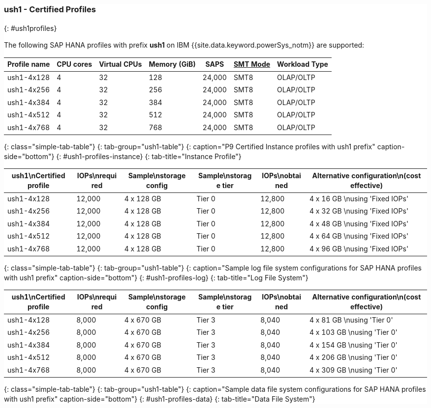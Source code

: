 ### ush1 - Certified Profiles
{: #ush1profiles}

The following SAP HANA profiles with prefix **ush1** on IBM {{site.data.keyword.powerSys_notm}} are supported:

| **Profile name**    | **CPU cores** | **Virtual CPUs** | **Memory (GiB)** | **SAPS** | **[SMT Mode](#smt-modes)** | **Workload Type** |
| ------------------- | ------------- | ---------------- | ---------------- | -------- | -------------------------- | ----------------- |
| ush1-4x128          | 4             | 32               | 128              | 24,000   | SMT8                       | OLAP/OLTP         |
| ush1-4x256          | 4             | 32               | 256              | 24,000   | SMT8                       | OLAP/OLTP         |
| ush1-4x384          | 4             | 32               | 384              | 24,000   | SMT8                       | OLAP/OLTP         |
| ush1-4x512          | 4             | 32               | 512              | 24,000   | SMT8                       | OLAP/OLTP         |
| ush1-4x768          | 4             | 32               | 768              | 24,000   | SMT8                       | OLAP/OLTP         |
{: class="simple-tab-table"}
{: tab-group="ush1-table"}
{: caption="P9 Certified Instance profiles with ush1 prefix" caption-side="bottom"}
{: #ush1-profiles-instance}
{: tab-title="Instance Profile"}

| ush1\nCertified profile | IOPs\nrequired| Sample\nstorage config  | Sample\nstorage tier | IOPs\nobtained| Alternative configuration\n(cost effective)|
|-------------------------|---------------|-------------------------|----------------------|---------------|--------------------------------------------|
| ush1-4x128              | 12,000        | 4 x 128 GB              | Tier 0               | 12,800        | 4 x 16 GB \nusing 'Fixed IOPs'             |
| ush1-4x256              | 12,000        | 4 x 128 GB              | Tier 0               | 12,800        | 4 x 32 GB \nusing 'Fixed IOPs'             |
| ush1-4x384              | 12,000        | 4 x 128 GB              | Tier 0               | 12,800        | 4 x 48 GB \nusing 'Fixed IOPs'             |
| ush1-4x512              | 12,000        | 4 x 128 GB              | Tier 0               | 12,800        | 4 x 64 GB \nusing 'Fixed IOPs'             |
| ush1-4x768              | 12,000        | 4 x 128 GB              | Tier 0               | 12,800        | 4 x 96 GB \nusing 'Fixed IOPs'             |
{: class="simple-tab-table"}
{: tab-group="ush1-table"}
{: caption="Sample log file system configurations for SAP HANA profiles with ush1 prefix" caption-side="bottom"}
{: #ush1-profiles-log}
{: tab-title="Log File System"}

| ush1\nCertified profile | IOPs\nrequired| Sample\nstorage config  | Sample\nstorage tier | IOPs\nobtained| Alternative configuration\n(cost effective)|
|-------------------------|---------------|-------------------------|----------------------|---------------|--------------------------------------------|
| ush1-4x128              | 8,000         | 4 x 670 GB              | Tier 3               | 8,040         | 4 x 81 GB  \nusing 'Tier 0'                |
| ush1-4x256              | 8,000         | 4 x 670 GB              | Tier 3               | 8,040         | 4 x 103 GB \nusing 'Tier 0'                |
| ush1-4x384              | 8,000         | 4 x 670 GB              | Tier 3               | 8,040         | 4 x 154 GB \nusing 'Tier 0'                |
| ush1-4x512              | 8,000         | 4 x 670 GB              | Tier 3               | 8,040         | 4 x 206 GB \nusing 'Tier 0'                |
| ush1-4x768              | 8,000         | 4 x 670 GB              | Tier 3               | 8,040         | 4 x 309 GB \nusing 'Tier 0'                |
{: class="simple-tab-table"}
{: tab-group="ush1-table"}
{: caption="Sample data file system configurations for SAP HANA profiles with ush1 prefix" caption-side="bottom"}
{: #ush1-profiles-data}
{: tab-title="Data File System"}
